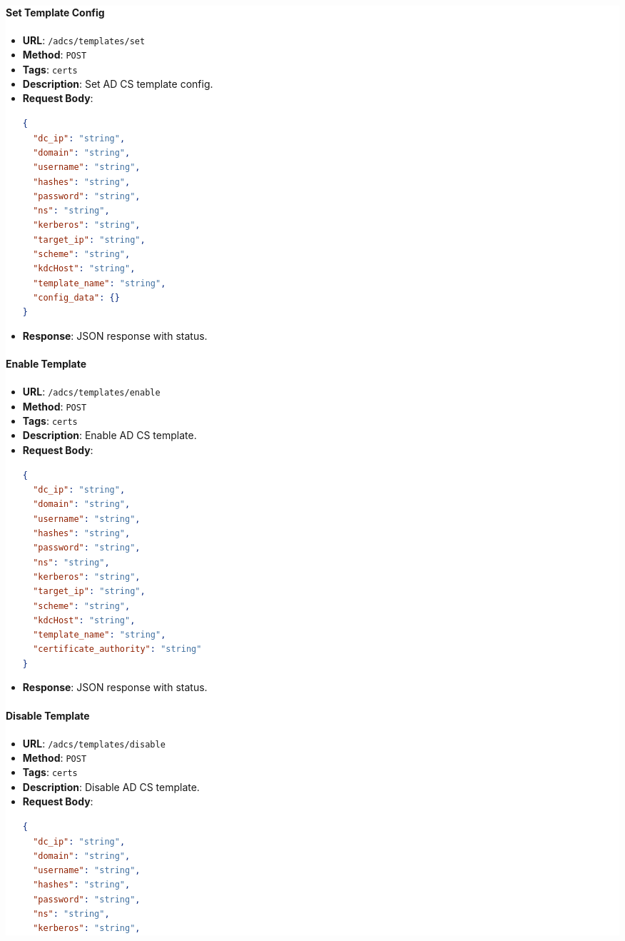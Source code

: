 #### Set Template Config

- **URL**: `/adcs/templates/set`
- **Method**: `POST`
- **Tags**: `certs`
- **Description**: Set AD CS template config.
- **Request Body**:
  ```json
  {
    "dc_ip": "string",
    "domain": "string",
    "username": "string",
    "hashes": "string",
    "password": "string",
    "ns": "string",
    "kerberos": "string",
    "target_ip": "string",
    "scheme": "string",
    "kdcHost": "string",
    "template_name": "string",
    "config_data": {}
  }
  ```
- **Response**: JSON response with status.

#### Enable Template

- **URL**: `/adcs/templates/enable`
- **Method**: `POST`
- **Tags**: `certs`
- **Description**: Enable AD CS template.
- **Request Body**:
  ```json
  {
    "dc_ip": "string",
    "domain": "string",
    "username": "string",
    "hashes": "string",
    "password": "string",
    "ns": "string",
    "kerberos": "string",
    "target_ip": "string",
    "scheme": "string",
    "kdcHost": "string",
    "template_name": "string",
    "certificate_authority": "string"
  }
  ```
- **Response**: JSON response with status.

#### Disable Template

- **URL**: `/adcs/templates/disable`
- **Method**: `POST`
- **Tags**: `certs`
- **Description**: Disable AD CS template.
- **Request Body**:
  ```json
  {
    "dc_ip": "string",
    "domain": "string",
    "username": "string",
    "hashes": "string",
    "password": "string",
    "ns": "string",
    "kerberos": "string",
  ```